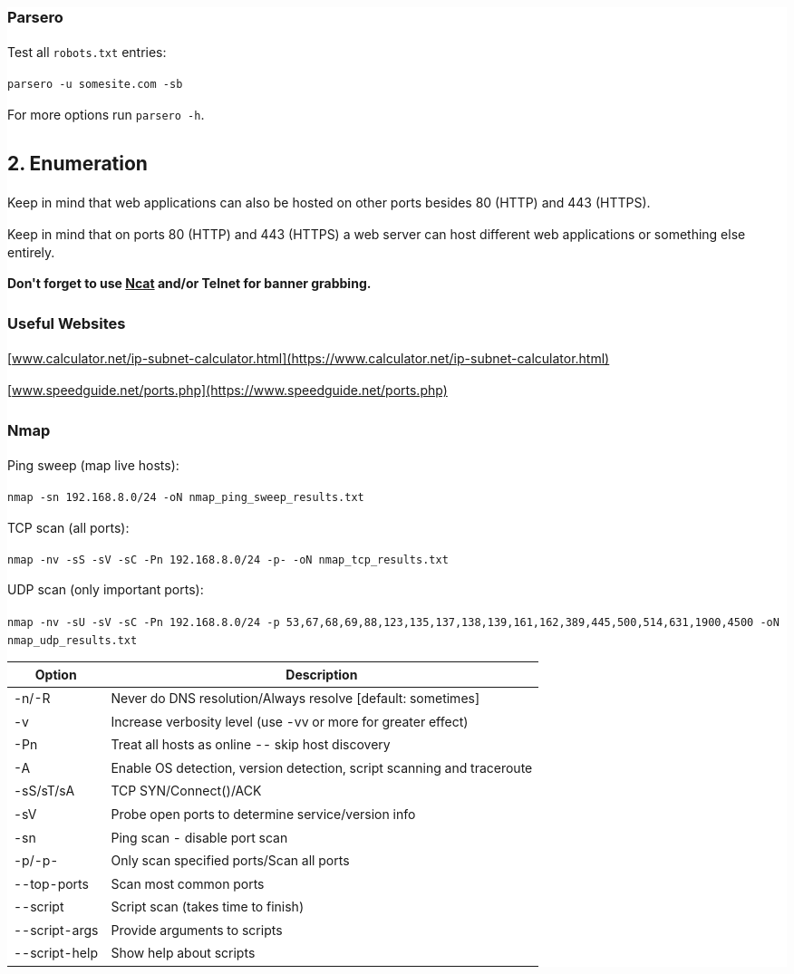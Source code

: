 <p id="parsero"/>

### Parsero

Test all `robots.txt` entries:

```fundamental
parsero -u somesite.com -sb
```

For more options run `parsero -h`.

<p id="2-enumeration"/>

## 2. Enumeration

Keep in mind that web applications can also be hosted on other ports besides 80 (HTTP) and 443 (HTTPS).

Keep in mind that on ports 80 (HTTP) and 443 (HTTPS) a web server can host different web applications or something else entirely.

**Don't forget to use [Ncat](#ncat) and/or Telnet for banner grabbing.**

<p id="2-scanning-useful-websites"/>

### Useful Websites

[www.calculator.net/ip-subnet-calculator.html](https://www.calculator.net/ip-subnet-calculator.html)

[www.speedguide.net/ports.php](https://www.speedguide.net/ports.php)

<p id="nmap"/>

### Nmap

Ping sweep (map live hosts):

```fundamental
nmap -sn 192.168.8.0/24 -oN nmap_ping_sweep_results.txt
```

TCP scan (all ports):

```fundamental
nmap -nv -sS -sV -sC -Pn 192.168.8.0/24 -p- -oN nmap_tcp_results.txt
```

UDP scan (only important ports):

```fundamental
nmap -nv -sU -sV -sC -Pn 192.168.8.0/24 -p 53,67,68,69,88,123,135,137,138,139,161,162,389,445,500,514,631,1900,4500 -oN nmap_udp_results.txt
```

| Option | Description |
| --- | --- |
| -n/-R | Never do DNS resolution/Always resolve [default: sometimes] |
| -v | Increase verbosity level (use -vv or more for greater effect) |
| -Pn | Treat all hosts as online -- skip host discovery |
| -A | Enable OS detection, version detection, script scanning and traceroute |
| -sS/sT/sA | TCP SYN/Connect()/ACK |
| -sV | Probe open ports to determine service/version info |
| -sn | Ping scan - disable port scan |
| -p/-p- | Only scan specified ports/Scan all ports |
| --top-ports | Scan <number> most common ports |
| --script | Script scan (takes time to finish) |
| --script-args | Provide arguments to scripts |
| --script-help | Show help about scripts |